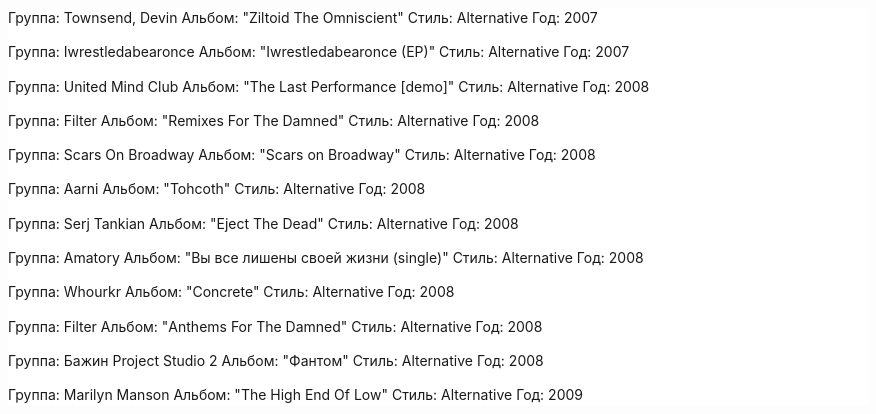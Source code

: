 Группа: Townsend, Devin
Альбом: "Ziltoid The Omniscient"
Стиль: Alternative
Год: 2007

Группа: Iwrestledabearonce
Альбом: "Iwrestledabearonce (EP)"
Стиль: Alternative
Год: 2007

Группа: United Mind Club
Альбом: "The Last Performance [demo]"
Стиль: Alternative
Год: 2008

Группа: Filter
Альбом: "Remixes For The Damned"
Стиль: Alternative
Год: 2008

Группа: Scars On Broadway
Альбом: "Scars on Broadway"
Стиль: Alternative
Год: 2008

Группа: Aarni
Альбом: "Tohcoth"
Стиль: Alternative
Год: 2008

Группа: Serj Tankian
Альбом: "Eject The Dead"
Стиль: Alternative
Год: 2008

Группа: Amatory
Альбом: "Вы все лишены своей жизни (single)"
Стиль: Alternative
Год: 2008

Группа: Whourkr
Альбом: "Concrete"
Стиль: Alternative
Год: 2008

Группа: Filter
Альбом: "Anthems For The Damned"
Стиль: Alternative
Год: 2008

Группа: Бажин Project Studio 2
Альбом: "Фантом"
Стиль: Alternative
Год: 2008

Группа: Marilyn Manson
Альбом: "The High End Of Low"
Стиль: Alternative
Год: 2009
